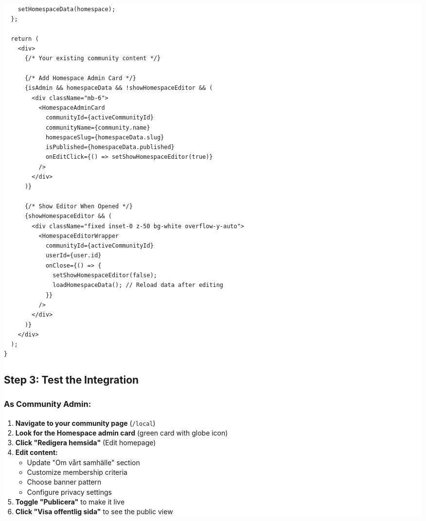 ```tsx
    setHomespaceData(homespace);
  };

  return (
    <div>
      {/* Your existing community content */}
      
      {/* Add Homespace Admin Card */}
      {isAdmin && homespaceData && !showHomespaceEditor && (
        <div className="mb-6">
          <HomespaceAdminCard
            communityId={activeCommunityId}
            communityName={community.name}
            homespaceSlug={homespaceData.slug}
            isPublished={homespaceData.published}
            onEditClick={() => setShowHomespaceEditor(true)}
          />
        </div>
      )}

      {/* Show Editor When Opened */}
      {showHomespaceEditor && (
        <div className="fixed inset-0 z-50 bg-white overflow-y-auto">
          <HomespaceEditorWrapper
            communityId={activeCommunityId}
            userId={user.id}
            onClose={() => {
              setShowHomespaceEditor(false);
              loadHomespaceData(); // Reload data after editing
            }}
          />
        </div>
      )}
    </div>
  );
}
```

## Step 3: Test the Integration

### As Community Admin:

1. **Navigate to your community page** (`/local`)
2. **Look for the Homespace admin card** (green card with globe icon)
3. **Click "Redigera hemsida"** (Edit homepage)
4. **Edit content:**
   - Update "Om vårt samhälle" section
   - Customize membership criteria
   - Choose banner pattern
   - Configure privacy settings
5. **Toggle "Publicera"** to make it live
6. **Click "Visa offentlig sida"** to see the public view

